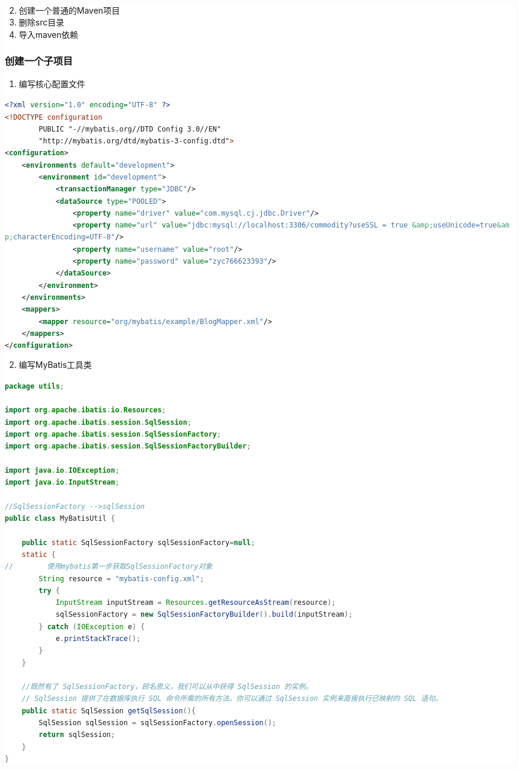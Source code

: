 2. 创建一个普通的Maven项目
3. 删除src目录
4. 导入maven依赖
### 创建一个子项目
1. 编写核心配置文件
```xml
<?xml version="1.0" encoding="UTF-8" ?>
<!DOCTYPE configuration
        PUBLIC "-//mybatis.org//DTD Config 3.0//EN"
        "http://mybatis.org/dtd/mybatis-3-config.dtd">
<configuration>
    <environments default="development">
        <environment id="development">
            <transactionManager type="JDBC"/>
            <dataSource type="POOLED">
                <property name="driver" value="com.mysql.cj.jdbc.Driver"/>
                <property name="url" value="jdbc:mysql://localhost:3306/commodity?useSSL = true &amp;useUnicode=true&amp;characterEncoding=UTF-8"/>
                <property name="username" value="root"/>
                <property name="password" value="zyc766623393"/>
            </dataSource>
        </environment>
    </environments>
    <mappers>
        <mapper resource="org/mybatis/example/BlogMapper.xml"/>
    </mappers>
</configuration>
```
2. 编写MyBatis工具类
```java
package utils;

import org.apache.ibatis.io.Resources;
import org.apache.ibatis.session.SqlSession;
import org.apache.ibatis.session.SqlSessionFactory;
import org.apache.ibatis.session.SqlSessionFactoryBuilder;

import java.io.IOException;
import java.io.InputStream;

//SqlSessionFactory -->sqlSession
public class MyBatisUtil {

    public static SqlSessionFactory sqlSessionFactory=null;
    static {
//        使用mybatis第一步获取SqlSessionFactory对象
        String resource = "mybatis-config.xml";
        try {
            InputStream inputStream = Resources.getResourceAsStream(resource);
            sqlSessionFactory = new SqlSessionFactoryBuilder().build(inputStream);
        } catch (IOException e) {
            e.printStackTrace();
        }
    }

    //既然有了 SqlSessionFactory，顾名思义，我们可以从中获得 SqlSession 的实例。
    // SqlSession 提供了在数据库执行 SQL 命令所需的所有方法。你可以通过 SqlSession 实例来直接执行已映射的 SQL 语句。
    public static SqlSession getSqlSession(){
        SqlSession sqlSession = sqlSessionFactory.openSession();
        return sqlSession;
    }
}

```